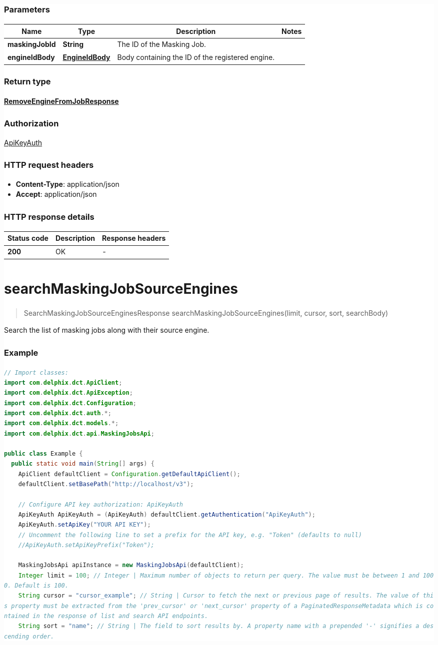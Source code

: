 ### Parameters

Name | Type | Description  | Notes
------------- | ------------- | ------------- | -------------
 **maskingJobId** | **String**| The ID of the Masking Job. |
 **engineIdBody** | [**EngineIdBody**](EngineIdBody.md)| Body containing the ID of the registered engine. |

### Return type

[**RemoveEngineFromJobResponse**](RemoveEngineFromJobResponse.md)

### Authorization

[ApiKeyAuth](../README.md#ApiKeyAuth)

### HTTP request headers

 - **Content-Type**: application/json
 - **Accept**: application/json

### HTTP response details
| Status code | Description | Response headers |
|-------------|-------------|------------------|
**200** | OK |  -  |

<a name="searchMaskingJobSourceEngines"></a>
# **searchMaskingJobSourceEngines**
> SearchMaskingJobSourceEnginesResponse searchMaskingJobSourceEngines(limit, cursor, sort, searchBody)

Search the list of masking jobs along with their source engine.

### Example
```java
// Import classes:
import com.delphix.dct.ApiClient;
import com.delphix.dct.ApiException;
import com.delphix.dct.Configuration;
import com.delphix.dct.auth.*;
import com.delphix.dct.models.*;
import com.delphix.dct.api.MaskingJobsApi;

public class Example {
  public static void main(String[] args) {
    ApiClient defaultClient = Configuration.getDefaultApiClient();
    defaultClient.setBasePath("http://localhost/v3");
    
    // Configure API key authorization: ApiKeyAuth
    ApiKeyAuth ApiKeyAuth = (ApiKeyAuth) defaultClient.getAuthentication("ApiKeyAuth");
    ApiKeyAuth.setApiKey("YOUR API KEY");
    // Uncomment the following line to set a prefix for the API key, e.g. "Token" (defaults to null)
    //ApiKeyAuth.setApiKeyPrefix("Token");

    MaskingJobsApi apiInstance = new MaskingJobsApi(defaultClient);
    Integer limit = 100; // Integer | Maximum number of objects to return per query. The value must be between 1 and 1000. Default is 100.
    String cursor = "cursor_example"; // String | Cursor to fetch the next or previous page of results. The value of this property must be extracted from the 'prev_cursor' or 'next_cursor' property of a PaginatedResponseMetadata which is contained in the response of list and search API endpoints.
    String sort = "name"; // String | The field to sort results by. A property name with a prepended '-' signifies a descending order.
```